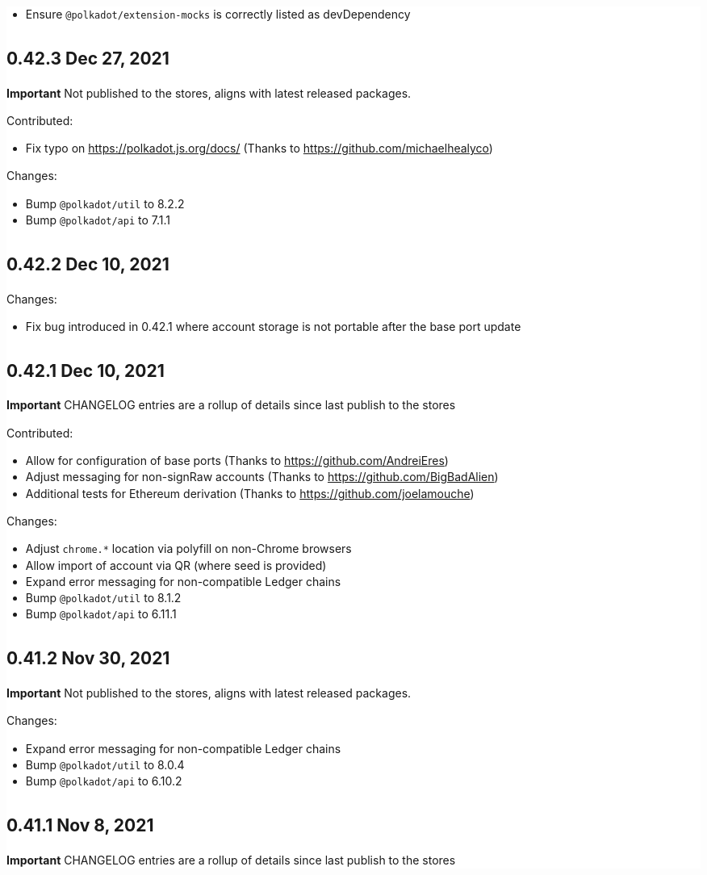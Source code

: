 - Ensure `@polkadot/extension-mocks` is correctly listed as devDependency


## 0.42.3 Dec 27, 2021

**Important** Not published to the stores, aligns with latest released packages.

Contributed:

- Fix typo on https://polkadot.js.org/docs/ (Thanks to https://github.com/michaelhealyco)

Changes:

- Bump `@polkadot/util` to 8.2.2
- Bump `@polkadot/api` to 7.1.1


## 0.42.2 Dec 10, 2021

Changes:

- Fix bug introduced in 0.42.1 where account storage is not portable after the base port update


## 0.42.1 Dec 10, 2021

**Important** CHANGELOG entries are a rollup of details since last publish to the stores

Contributed:

- Allow for configuration of base ports (Thanks to https://github.com/AndreiEres)
- Adjust messaging for non-signRaw accounts (Thanks to https://github.com/BigBadAlien)
- Additional tests for Ethereum derivation (Thanks to https://github.com/joelamouche)

Changes:

- Adjust `chrome.*` location via polyfill on non-Chrome browsers
- Allow import of account via QR (where seed is provided)
- Expand error messaging for non-compatible Ledger chains
- Bump `@polkadot/util` to 8.1.2
- Bump `@polkadot/api` to 6.11.1


## 0.41.2 Nov 30, 2021

**Important** Not published to the stores, aligns with latest released packages.

Changes:

- Expand error messaging for non-compatible Ledger chains
- Bump `@polkadot/util` to 8.0.4
- Bump `@polkadot/api` to 6.10.2


## 0.41.1 Nov 8, 2021

**Important** CHANGELOG entries are a rollup of details since last publish to the stores
